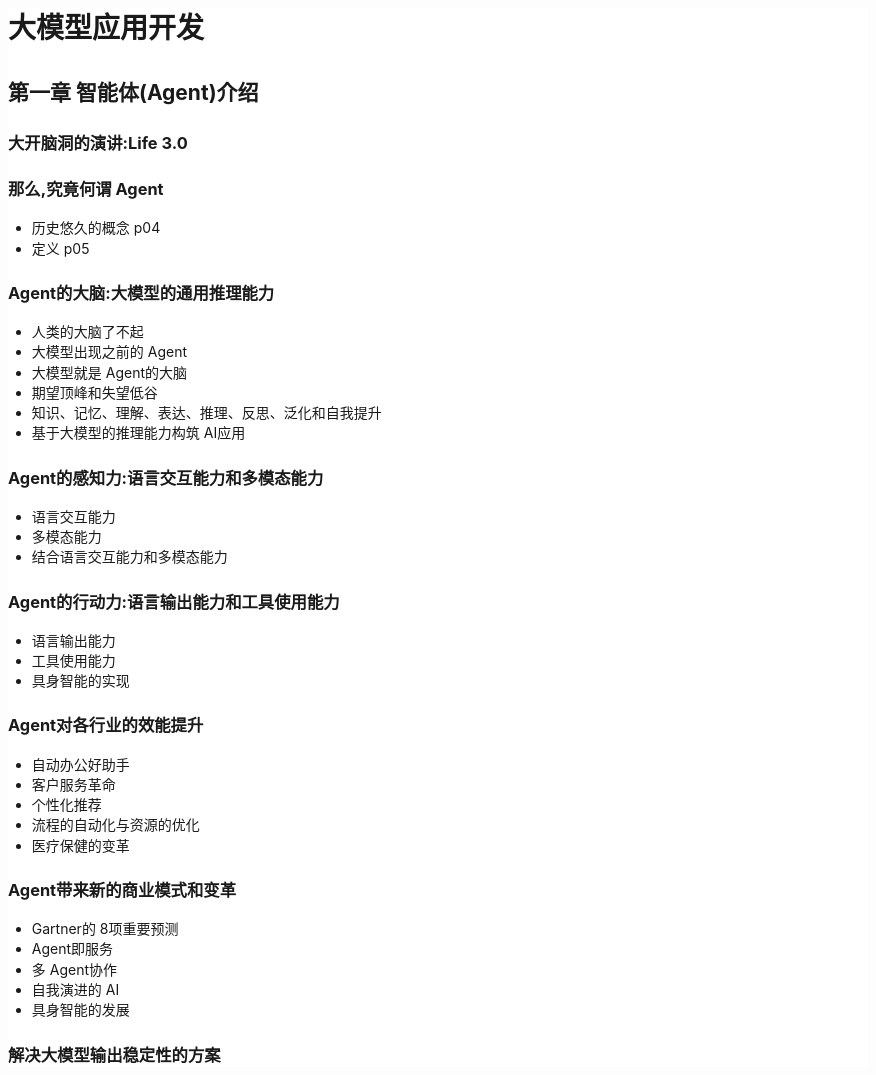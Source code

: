 # 大模型应用开发

## 第一章 智能体(Agent)介绍

### 大开脑洞的演讲:Life 3.0

### 那么,究竟何谓 Agent

- 历史悠久的概念 p04
- 定义 p05

### Agent的大脑:大模型的通用推理能力

- 人类的大脑了不起
- 大模型出现之前的 Agent
- 大模型就是 Agent的大脑
- 期望顶峰和失望低谷
- 知识、记忆、理解、表达、推理、反思、泛化和自我提升
- 基于大模型的推理能力构筑 AI应用

### Agent的感知力:语言交互能力和多模态能力

- 语言交互能力
- 多模态能力
- 结合语言交互能力和多模态能力

### Agent的行动力:语言输出能力和工具使用能力

- 语言输出能力
- 工具使用能力
- 具身智能的实现

### Agent对各行业的效能提升

- 自动办公好助手
- 客户服务革命
- 个性化推荐
- 流程的自动化与资源的优化
- 医疗保健的变革

### Agent带来新的商业模式和变革

- Gartner的 8项重要预测
- Agent即服务
- 多 Agent协作
- 自我演进的 AI
- 具身智能的发展

### 解决大模型输出稳定性的方案
